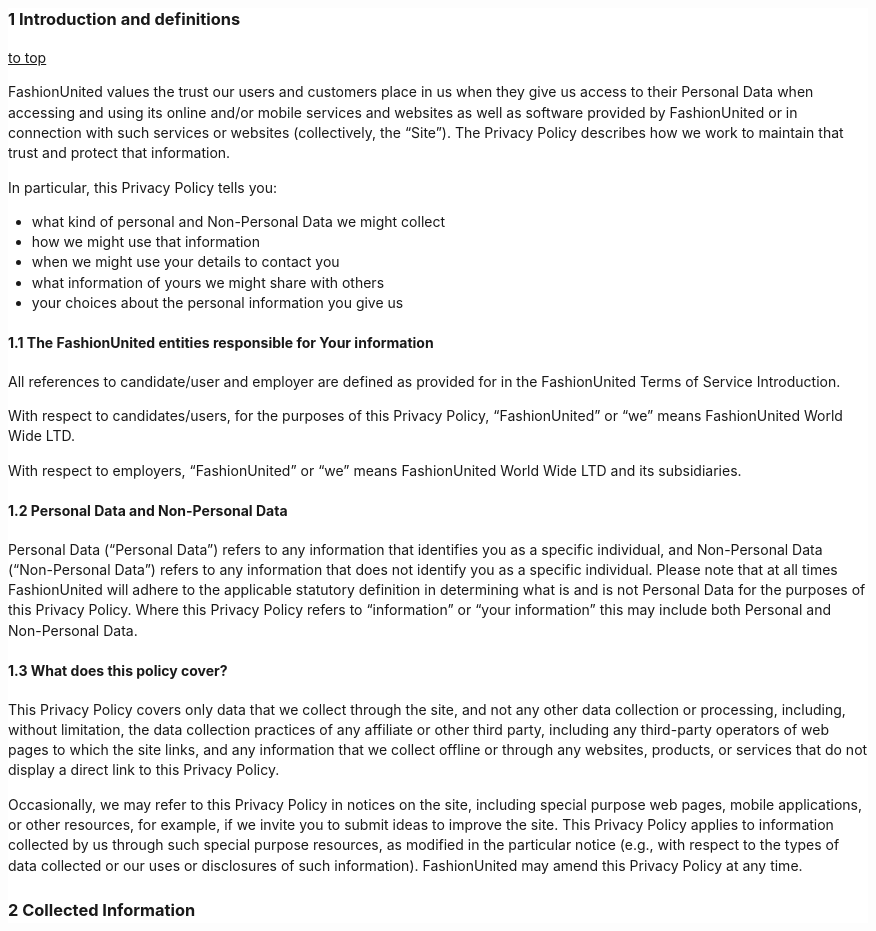 ### 1 Introduction and definitions

[to top](#fashionunited-privacy-policy)

FashionUnited values the trust our users and customers place in us when they give us access to their Personal Data when accessing and using its online and/or mobile services and websites as well as software provided by FashionUnited or in connection with such services or websites (collectively, the “Site”). The Privacy Policy describes how we work to maintain that trust and protect that information.

In particular, this Privacy Policy tells you:

- what kind of personal and Non-Personal Data we might collect
- how we might use that information
- when we might use your details to contact you
- what information of yours we might share with others
- your choices about the personal information you give us

#### 1.1 The FashionUnited entities responsible for Your information
All references to candidate/user and employer are defined as provided for in the FashionUnited Terms of Service Introduction.

With respect to candidates/users, for the purposes of this Privacy Policy, “FashionUnited” or “we” means FashionUnited World Wide LTD.

With respect to employers, “FashionUnited” or “we” means FashionUnited World Wide LTD and its subsidiaries.

#### 1.2 Personal Data and Non-Personal Data

Personal Data (“Personal Data”) refers to any information that identifies you as a specific individual, and Non-Personal Data (“Non-Personal Data”) refers to any information that does not identify you as a specific individual. Please note that at all times FashionUnited will adhere to the applicable statutory definition in determining what is and is not Personal Data for the purposes of this Privacy Policy. Where this Privacy Policy refers to “information” or “your information” this may include both Personal and Non-Personal Data.

#### 1.3 What does this policy cover?

This Privacy Policy covers only data that we collect through the site, and not any other data collection or processing, including, without limitation, the data collection practices of any affiliate or other third party, including any third-party operators of web pages to which the site links, and any information that we collect offline or through any websites, products, or services that do not display a direct link to this Privacy Policy.

Occasionally, we may refer to this Privacy Policy in notices on the site, including special purpose web pages, mobile applications, or other resources, for example, if we invite you to submit ideas to improve the site. This Privacy Policy applies to information collected by us through such special purpose resources, as modified in the particular notice (e.g., with respect to the types of data collected or our uses or disclosures of such information). FashionUnited may amend this Privacy Policy at any time.

### 2 Collected Information

